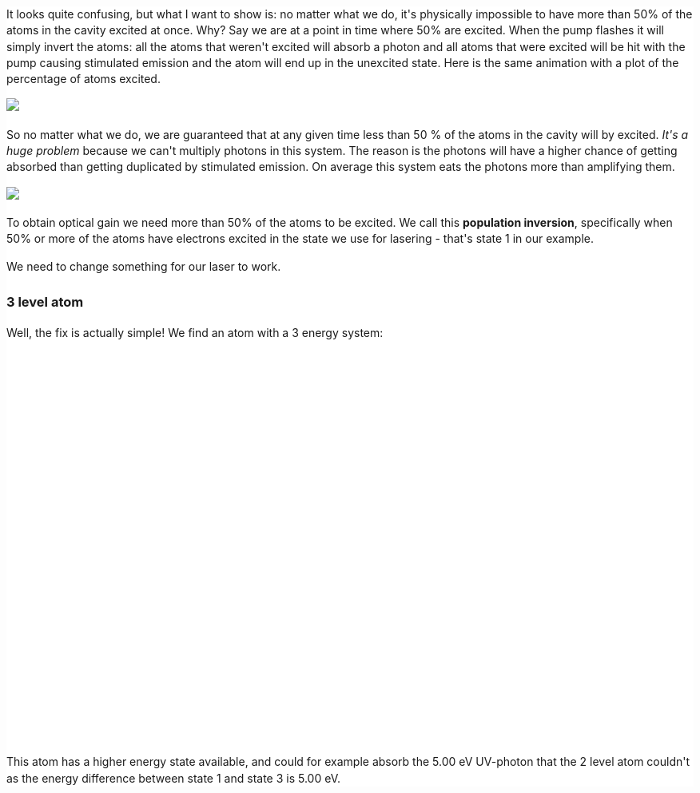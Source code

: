 It looks quite confusing, but what I want to show is: no matter what we do, it's physically impossible to have more than 50% of the atoms in the cavity excited at once. Why? Say we are at a point in time where 50% are excited. When the pump flashes it will simply invert the atoms: all the atoms that weren't excited will absorb a photon and all atoms that were excited will be hit with the pump causing stimulated emission and the atom will end up in the unexcited state. Here is the same animation with a plot of the percentage of atoms excited.

<img src="./08_cavity_flash/cavity_flash_plot/cavity_flash_plot.gif"/>

So no matter what we do, we are guaranteed that at any given time less than 50 % of the atoms in the cavity will by excited. *It's a huge problem* because we can't multiply photons in this system.  The reason is the photons will have a higher chance of getting absorbed than getting duplicated by stimulated emission. On average this system eats the photons more than amplifying them.

<img src="population_iversion.gif"/>

To obtain optical gain we need more than 50% of the atoms to be excited. We call this **population inversion**, specifically when 50% or more of the atoms have electrons excited in the state we use for lasering - that's state 1 in our example.

We need to change something for our laser to work.

### 3 level atom
Well, the fix is actually simple! We find an atom with a 3 energy system:

<img src="./09_atom_reveal_3/atom/atom.gif"/>

This atom has a higher energy state available, and could for example absorb the 5.00 eV UV-photon that the 2 level atom couldn't as the energy difference between state 1 and state 3 is 5.00 eV.

